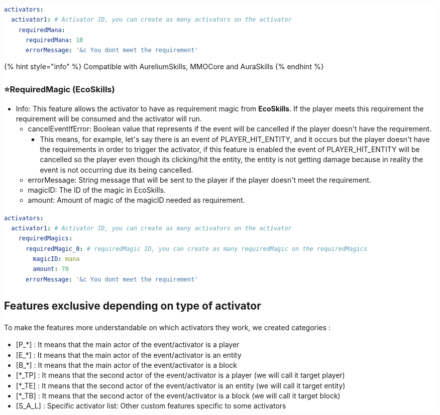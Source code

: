 ```yaml
activators:  
  activator1: # Activator ID, you can create as many activators on the activator
    requiredMana:
      requiredMana: 10
      errorMessage: '&c You dont meet the requirement'
```

{% hint style="info" %}
Compatible with AureliumSkills, MMOCore and AuraSkills
{% endhint %}

### ⭐RequiredMagic (EcoSkills)

* Info: This feature allows the activator to have as requirement magic from **EcoSkills**. If the player meets this requirement the requirement will be consumed and the activator will run.
  * cancelEventIfError: Boolean value that represents if the event will be cancelled if the player doesn't have the requirement.
    * This means, for example, let's say there is an event of PLAYER\_HIT\_ENTITY, and it occurs but the player doesn't have the requirements in order to trigger the activator, if this feature is enabled the event of PLAYER\_HIT\_ENTITY will be cancelled so the player even though its clicking/hit the entity, the entity is not getting damage because in reality the event is not occurring due its being cancelled.
  * errorMessage: String message that will be sent to the player if the player doesn't meet the requirement.
  * magicID: The ID of the magic in EcoSkills.
  * amount: Amount of magic of the magicID needed as requirement.

```yaml
activators:  
  activator1: # Activator ID, you can create as many activators on the activator
    requiredMagics:
      requiredMagic_0: # requiredMagic ID, you can create as many requiredMagic on the requiredMagics
        magicID: mana
        amount: 70
      errorMessage: '&c You dont meet the requirement'
```

## Features exclusive depending on type of activator

To make the features more understandable on which activators they work, we created categories :

* \[P\_\*] : It means that the main actor of the event/activator is a player
* \[E\_\*] : It means that the main actor of the event/activator is an entity
* \[B\_\*] : It means that the main actor of the event/activator is a block
* \[\*\_TP] : It means that the second actor of the event/activator is a player (we will call it target player)
* \[\*\_TE] : It means that the second actor of the event/activator is an entity (we will call it target entity)
* \[\*\_TB] : It means that the second actor of the event/activator is a block (we will call it target block)
* \[S\_A\_L] : Specific activator list: Other custom features specific to some activators

